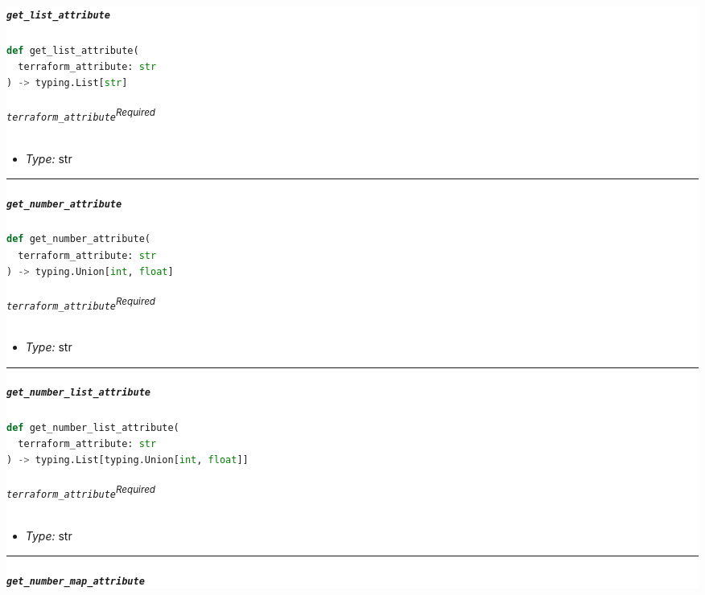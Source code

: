 
##### `get_list_attribute` <a name="get_list_attribute" id="@cdktf/provider-random.uuid.Uuid.getListAttribute"></a>

```python
def get_list_attribute(
  terraform_attribute: str
) -> typing.List[str]
```

###### `terraform_attribute`<sup>Required</sup> <a name="terraform_attribute" id="@cdktf/provider-random.uuid.Uuid.getListAttribute.parameter.terraformAttribute"></a>

- *Type:* str

---

##### `get_number_attribute` <a name="get_number_attribute" id="@cdktf/provider-random.uuid.Uuid.getNumberAttribute"></a>

```python
def get_number_attribute(
  terraform_attribute: str
) -> typing.Union[int, float]
```

###### `terraform_attribute`<sup>Required</sup> <a name="terraform_attribute" id="@cdktf/provider-random.uuid.Uuid.getNumberAttribute.parameter.terraformAttribute"></a>

- *Type:* str

---

##### `get_number_list_attribute` <a name="get_number_list_attribute" id="@cdktf/provider-random.uuid.Uuid.getNumberListAttribute"></a>

```python
def get_number_list_attribute(
  terraform_attribute: str
) -> typing.List[typing.Union[int, float]]
```

###### `terraform_attribute`<sup>Required</sup> <a name="terraform_attribute" id="@cdktf/provider-random.uuid.Uuid.getNumberListAttribute.parameter.terraformAttribute"></a>

- *Type:* str

---

##### `get_number_map_attribute` <a name="get_number_map_attribute" id="@cdktf/provider-random.uuid.Uuid.getNumberMapAttribute"></a>

